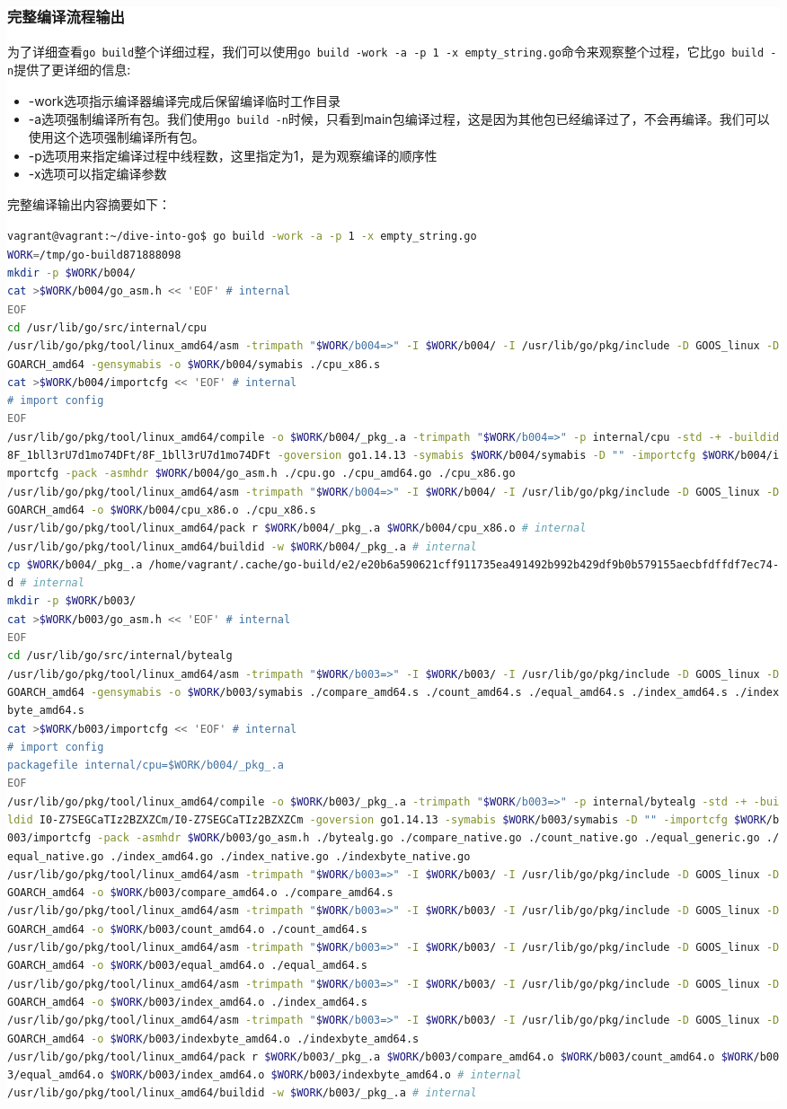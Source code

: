 
### 完整编译流程输出

为了详细查看`go build`整个详细过程，我们可以使用`go build -work -a -p 1 -x empty_string.go`命令来观察整个过程，它比`go build -n`提供了更详细的信息:

- -work选项指示编译器编译完成后保留编译临时工作目录
- -a选项强制编译所有包。我们使用`go build -n`时候，只看到main包编译过程，这是因为其他包已经编译过了，不会再编译。我们可以使用这个选项强制编译所有包。
- -p选项用来指定编译过程中线程数，这里指定为1，是为观察编译的顺序性
- -x选项可以指定编译参数

完整编译输出内容摘要如下：

```bash
vagrant@vagrant:~/dive-into-go$ go build -work -a -p 1 -x empty_string.go
WORK=/tmp/go-build871888098
mkdir -p $WORK/b004/
cat >$WORK/b004/go_asm.h << 'EOF' # internal
EOF
cd /usr/lib/go/src/internal/cpu
/usr/lib/go/pkg/tool/linux_amd64/asm -trimpath "$WORK/b004=>" -I $WORK/b004/ -I /usr/lib/go/pkg/include -D GOOS_linux -D GOARCH_amd64 -gensymabis -o $WORK/b004/symabis ./cpu_x86.s
cat >$WORK/b004/importcfg << 'EOF' # internal
# import config
EOF
/usr/lib/go/pkg/tool/linux_amd64/compile -o $WORK/b004/_pkg_.a -trimpath "$WORK/b004=>" -p internal/cpu -std -+ -buildid 8F_1bll3rU7d1mo74DFt/8F_1bll3rU7d1mo74DFt -goversion go1.14.13 -symabis $WORK/b004/symabis -D "" -importcfg $WORK/b004/importcfg -pack -asmhdr $WORK/b004/go_asm.h ./cpu.go ./cpu_amd64.go ./cpu_x86.go
/usr/lib/go/pkg/tool/linux_amd64/asm -trimpath "$WORK/b004=>" -I $WORK/b004/ -I /usr/lib/go/pkg/include -D GOOS_linux -D GOARCH_amd64 -o $WORK/b004/cpu_x86.o ./cpu_x86.s
/usr/lib/go/pkg/tool/linux_amd64/pack r $WORK/b004/_pkg_.a $WORK/b004/cpu_x86.o # internal
/usr/lib/go/pkg/tool/linux_amd64/buildid -w $WORK/b004/_pkg_.a # internal
cp $WORK/b004/_pkg_.a /home/vagrant/.cache/go-build/e2/e20b6a590621cff911735ea491492b992b429df9b0b579155aecbfdffdf7ec74-d # internal
mkdir -p $WORK/b003/
cat >$WORK/b003/go_asm.h << 'EOF' # internal
EOF
cd /usr/lib/go/src/internal/bytealg
/usr/lib/go/pkg/tool/linux_amd64/asm -trimpath "$WORK/b003=>" -I $WORK/b003/ -I /usr/lib/go/pkg/include -D GOOS_linux -D GOARCH_amd64 -gensymabis -o $WORK/b003/symabis ./compare_amd64.s ./count_amd64.s ./equal_amd64.s ./index_amd64.s ./indexbyte_amd64.s
cat >$WORK/b003/importcfg << 'EOF' # internal
# import config
packagefile internal/cpu=$WORK/b004/_pkg_.a
EOF
/usr/lib/go/pkg/tool/linux_amd64/compile -o $WORK/b003/_pkg_.a -trimpath "$WORK/b003=>" -p internal/bytealg -std -+ -buildid I0-Z7SEGCaTIz2BZXZCm/I0-Z7SEGCaTIz2BZXZCm -goversion go1.14.13 -symabis $WORK/b003/symabis -D "" -importcfg $WORK/b003/importcfg -pack -asmhdr $WORK/b003/go_asm.h ./bytealg.go ./compare_native.go ./count_native.go ./equal_generic.go ./equal_native.go ./index_amd64.go ./index_native.go ./indexbyte_native.go
/usr/lib/go/pkg/tool/linux_amd64/asm -trimpath "$WORK/b003=>" -I $WORK/b003/ -I /usr/lib/go/pkg/include -D GOOS_linux -D GOARCH_amd64 -o $WORK/b003/compare_amd64.o ./compare_amd64.s
/usr/lib/go/pkg/tool/linux_amd64/asm -trimpath "$WORK/b003=>" -I $WORK/b003/ -I /usr/lib/go/pkg/include -D GOOS_linux -D GOARCH_amd64 -o $WORK/b003/count_amd64.o ./count_amd64.s
/usr/lib/go/pkg/tool/linux_amd64/asm -trimpath "$WORK/b003=>" -I $WORK/b003/ -I /usr/lib/go/pkg/include -D GOOS_linux -D GOARCH_amd64 -o $WORK/b003/equal_amd64.o ./equal_amd64.s
/usr/lib/go/pkg/tool/linux_amd64/asm -trimpath "$WORK/b003=>" -I $WORK/b003/ -I /usr/lib/go/pkg/include -D GOOS_linux -D GOARCH_amd64 -o $WORK/b003/index_amd64.o ./index_amd64.s
/usr/lib/go/pkg/tool/linux_amd64/asm -trimpath "$WORK/b003=>" -I $WORK/b003/ -I /usr/lib/go/pkg/include -D GOOS_linux -D GOARCH_amd64 -o $WORK/b003/indexbyte_amd64.o ./indexbyte_amd64.s
/usr/lib/go/pkg/tool/linux_amd64/pack r $WORK/b003/_pkg_.a $WORK/b003/compare_amd64.o $WORK/b003/count_amd64.o $WORK/b003/equal_amd64.o $WORK/b003/index_amd64.o $WORK/b003/indexbyte_amd64.o # internal
/usr/lib/go/pkg/tool/linux_amd64/buildid -w $WORK/b003/_pkg_.a # internal
```